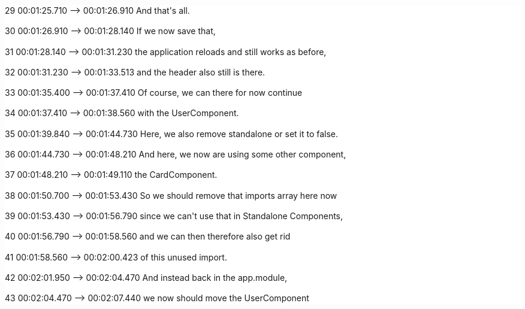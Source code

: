 29
00:01:25.710 --> 00:01:26.910
And that's all.

30
00:01:26.910 --> 00:01:28.140
If we now save that,

31
00:01:28.140 --> 00:01:31.230
the application reloads and still works as before,

32
00:01:31.230 --> 00:01:33.513
and the header also still is there.

33
00:01:35.400 --> 00:01:37.410
Of course, we can there for now continue

34
00:01:37.410 --> 00:01:38.560
with the UserComponent.

35
00:01:39.840 --> 00:01:44.730
Here, we also remove standalone or set it to false.

36
00:01:44.730 --> 00:01:48.210
And here, we now are using some other component,

37
00:01:48.210 --> 00:01:49.110
the CardComponent.

38
00:01:50.700 --> 00:01:53.430
So we should remove that imports array here now

39
00:01:53.430 --> 00:01:56.790
since we can't use that in Standalone Components,

40
00:01:56.790 --> 00:01:58.560
and we can then therefore also get rid

41
00:01:58.560 --> 00:02:00.423
of this unused import.

42
00:02:01.950 --> 00:02:04.470
And instead back in the app.module,

43
00:02:04.470 --> 00:02:07.440
we now should move the UserComponent

